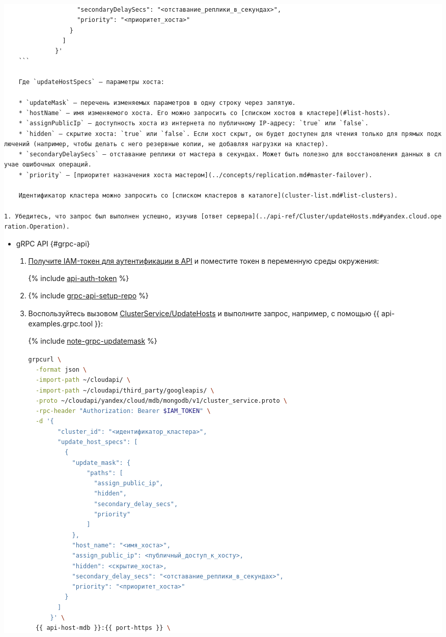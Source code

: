                         "secondaryDelaySecs": "<отставание_реплики_в_секундах>",
                        "priority": "<приоритет_хоста>"
                      }
                    ]
                  }'
        ```

        Где `updateHostSpecs` — параметры хоста:

        * `updateMask` — перечень изменяемых параметров в одну строку через запятую.
        * `hostName` — имя изменяемого хоста. Его можно запросить со [списком хостов в кластере](#list-hosts).
        * `assignPublicIp` — доступность хоста из интернета по публичному IP-адресу: `true` или `false`.
        * `hidden` — скрытие хоста: `true` или `false`. Если хост скрыт, он будет доступен для чтения только для прямых подключений (например, чтобы делать с него резервные копии, не добавляя нагрузки на кластер).
        * `secondaryDelaySecs` — отставание реплики от мастера в секундах. Может быть полезно для восстановления данных в случае ошибочных операций.
        * `priority` — [приоритет назначения хоста мастером](../concepts/replication.md#master-failover).

        Идентификатор кластера можно запросить со [списком кластеров в каталоге](cluster-list.md#list-clusters).

    1. Убедитесь, что запрос был выполнен успешно, изучив [ответ сервера](../api-ref/Cluster/updateHosts.md#yandex.cloud.operation.Operation).

* gRPC API {#grpc-api}

    1. [Получите IAM-токен для аутентификации в API](../api-ref/authentication.md) и поместите токен в переменную среды окружения:

        {% include [api-auth-token](../../_includes/mdb/api-auth-token.md) %}

    1. {% include [grpc-api-setup-repo](../../_includes/mdb/grpc-api-setup-repo.md) %}

    1. Воспользуйтесь вызовом [ClusterService/UpdateHosts](../api-ref/grpc/Cluster/updateHosts.md) и выполните запрос, например, с помощью {{ api-examples.grpc.tool }}:

        {% include [note-grpc-updatemask](../../_includes/note-grpc-api-updatemask.md) %}

        ```bash
        grpcurl \
          -format json \
          -import-path ~/cloudapi/ \
          -import-path ~/cloudapi/third_party/googleapis/ \
          -proto ~/cloudapi/yandex/cloud/mdb/mongodb/v1/cluster_service.proto \
          -rpc-header "Authorization: Bearer $IAM_TOKEN" \
          -d '{
                "cluster_id": "<идентификатор_кластера>",
                "update_host_specs": [
                  {
                    "update_mask": {
                        "paths": [
                          "assign_public_ip",
                          "hidden",
                          "secondary_delay_secs",
                          "priority"
                        ]
                    },
                    "host_name": "<имя_хоста>",
                    "assign_public_ip": <публичный_доступ_к_хосту>,
                    "hidden": <скрытие_хоста>,
                    "secondary_delay_secs": "<отставание_реплики_в_секундах>",
                    "priority": "<приоритет_хоста>"
                  }
                ]
              }' \
          {{ api-host-mdb }}:{{ port-https }} \
